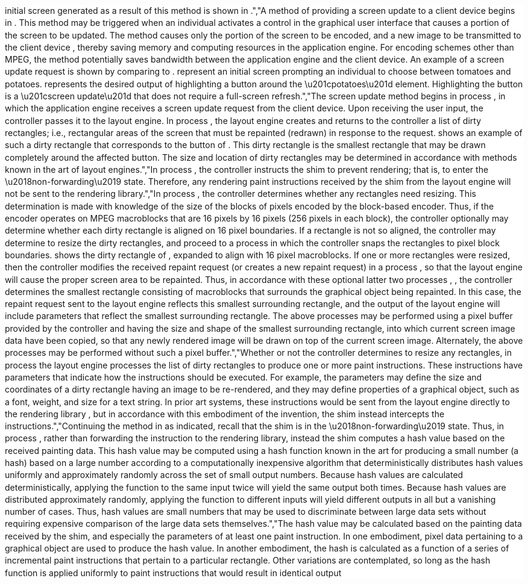 initial screen generated as a result of this method is shown in .","A method of providing a screen update to a client device begins in . This method may be triggered when an individual activates a control in the graphical user interface that causes a portion of the screen to be updated. The method causes only the portion of the screen to be encoded, and a new image to be transmitted to the client device , thereby saving memory and computing resources in the application engine. For encoding schemes other than MPEG, the method potentially saves bandwidth between the application engine and the client device. An example of a screen update request is shown by comparing  to .  represent an initial screen prompting an individual to choose between tomatoes and potatoes.  represents the desired output of highlighting a button around the \u201cpotatoes\u201d element. Highlighting the button is a \u201cscreen update\u201d that does not require a full-screen refresh.","The screen update method begins in process , in which the application engine receives a screen update request from the client device. Upon receiving the user input, the controller passes it to the layout engine. In process , the layout engine creates and returns to the controller a list of dirty rectangles; i.e., rectangular areas of the screen that must be repainted (redrawn) in response to the request.  shows an example of such a dirty rectangle that corresponds to the button of . This dirty rectangle is the smallest rectangle that may be drawn completely around the affected button. The size and location of dirty rectangles may be determined in accordance with methods known in the art of layout engines.","In process , the controller instructs the shim to prevent rendering; that is, to enter the \u2018non-forwarding\u2019 state. Therefore, any rendering paint instructions received by the shim from the layout engine will not be sent to the rendering library.","In process , the controller determines whether any rectangles need resizing. This determination is made with knowledge of the size of the blocks of pixels encoded by the block-based encoder. Thus, if the encoder operates on MPEG macroblocks that are 16 pixels by 16 pixels (256 pixels in each block), the controller optionally may determine whether each dirty rectangle is aligned on 16 pixel boundaries. If a rectangle is not so aligned, the controller may determine to resize the dirty rectangles, and proceed to a process  in which the controller snaps the rectangles to pixel block boundaries.  shows the dirty rectangle of , expanded to align with 16 pixel macroblocks. If one or more rectangles were resized, then the controller modifies the received repaint request (or creates a new repaint request) in a process , so that the layout engine will cause the proper screen area to be repainted. Thus, in accordance with these optional latter two processes , , the controller determines the smallest rectangle consisting of macroblocks that surrounds the graphical object being repainted. In this case, the repaint request sent to the layout engine reflects this smallest surrounding rectangle, and the output of the layout engine will include parameters that reflect the smallest surrounding rectangle. The above processes may be performed using a pixel buffer provided by the controller and having the size and shape of the smallest surrounding rectangle, into which current screen image data have been copied, so that any newly rendered image will be drawn on top of the current screen image. Alternately, the above processes may be performed without such a pixel buffer.","Whether or not the controller determines to resize any rectangles, in process  the layout engine processes the list of dirty rectangles to produce one or more paint instructions. These instructions have parameters that indicate how the instructions should be executed. For example, the parameters may define the size and coordinates of a dirty rectangle having an image to be re-rendered, and they may define properties of a graphical object, such as a font, weight, and size for a text string. In prior art systems, these instructions would be sent from the layout engine  directly to the rendering library , but in accordance with this embodiment of the invention, the shim  instead intercepts the instructions.","Continuing the method in  as indicated, recall that the shim is in the \u2018non-forwarding\u2019 state. Thus, in process , rather than forwarding the instruction to the rendering library, instead the shim computes a hash value based on the received painting data. This hash value may be computed using a hash function known in the art for producing a small number (a hash) based on a large number according to a computationally inexpensive algorithm that deterministically distributes hash values uniformly and approximately randomly across the set of small output numbers. Because hash values are calculated deterministically, applying the function to the same input twice will yield the same output both times. Because hash values are distributed approximately randomly, applying the function to different inputs will yield different outputs in all but a vanishing number of cases. Thus, hash values are small numbers that may be used to discriminate between large data sets without requiring expensive comparison of the large data sets themselves.","The hash value may be calculated based on the painting data received by the shim, and especially the parameters of at least one paint instruction. In one embodiment, pixel data pertaining to a graphical object are used to produce the hash value. In another embodiment, the hash is calculated as a function of a series of incremental paint instructions that pertain to a particular rectangle. Other variations are contemplated, so long as the hash function is applied uniformly to paint instructions that would result in identical output